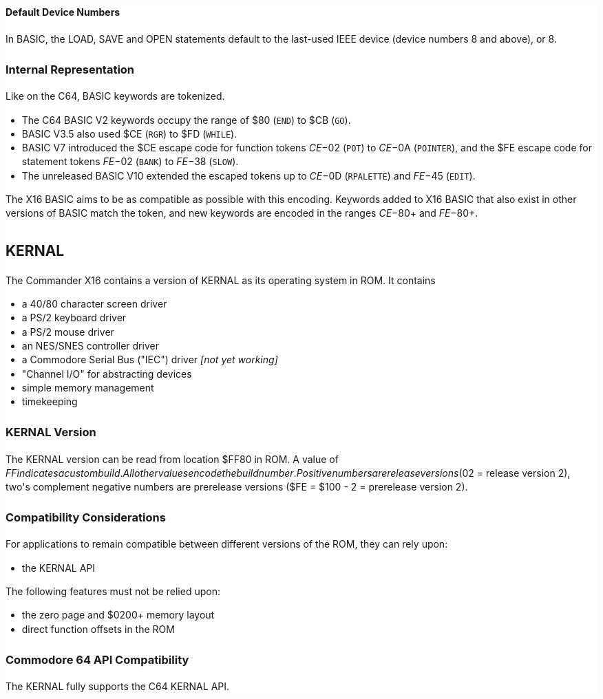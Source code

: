 #### Default Device Numbers

In BASIC, the LOAD, SAVE and OPEN statements default to the last-used IEEE device (device numbers 8 and above), or 8.

### Internal Representation

Like on the C64, BASIC keywords are tokenized.

* The C64 BASIC V2 keywords occupy the range of $80 (`END`) to $CB (`GO`).
* BASIC V3.5 also used $CE (`RGR`) to $FD (`WHILE`).
* BASIC V7 introduced the $CE escape code for function tokens $CE-$02 (`POT`) to $CE-$0A (`POINTER`), and the $FE escape code for statement tokens $FE-$02 (`BANK`) to $FE-$38 (`SLOW`).
* The unreleased BASIC V10 extended the escaped tokens up to $CE-$0D (`RPALETTE`) and $FE-$45 (`EDIT`).

The X16 BASIC aims to be as compatible as possible with this encoding. Keywords added to X16 BASIC that also exist in other versions of BASIC match the token, and new keywords are encoded in the ranges $CE-$80+ and $FE-$80+.

## KERNAL

The Commander X16 contains a version of KERNAL as its operating system in ROM. It contains

* a 40/80 character screen driver
* a PS/2 keyboard driver
* a PS/2 mouse driver
* an NES/SNES controller driver
* a Commodore Serial Bus ("IEC") driver *[not yet working]*
* "Channel I/O" for abstracting devices
* simple memory management
* timekeeping

### KERNAL Version

The KERNAL version can be read from location $FF80 in ROM. A value of $FF indicates a custom build. All other values encode the build number. Positive numbers are release versions ($02 = release version 2), two's complement negative numbers are prerelease versions ($FE = $100 - 2 = prerelease version 2).

### Compatibility Considerations

For applications to remain compatible between different versions of the ROM, they can rely upon:

* the KERNAL API

The following features must not be relied upon:

* the zero page and $0200+ memory layout
* direct function offsets in the ROM

### Commodore 64 API Compatibility

The KERNAL fully supports the C64 KERNAL API.


[^1]: Current development systems have 2 MB of bankable RAM. Actual hardware is currently planned to have an option of either 512 KB or 2 MB of RAM.
[^3]: The pin assignment of the NES/SNES controller is likely to change.
[^4]: [https://github.com/emmanuel-marty/lzsa](https://github.com/emmanuel-marty/lzsa)
